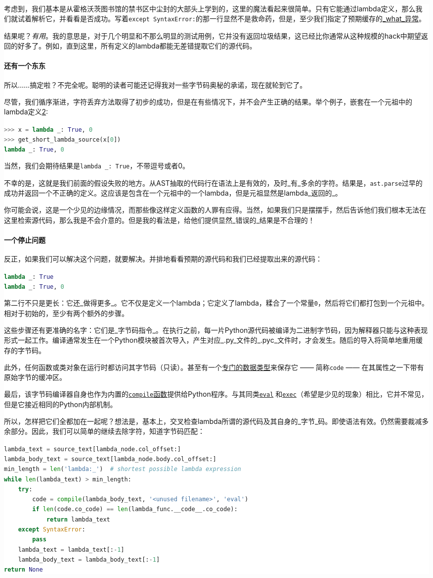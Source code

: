 考虑到，我们基本是从霍格沃茨图书馆的禁书区中尘封的大部头上学到的，这里的魔法看起来很简单。只有它能通过lambda定义，那么我们就试着解析它，并看看是否成功。写着`except SyntaxError:`的那一行显然不是救命药，但是，至少我们指定了预期缓存的[_what_异常](https://docs.python.org/2/howto/doanddont.html#except)。

结果呢？_有用_。我的意思是，对于几个明显和不那么明显的测试用例，它并没有返回垃圾结果，这已经比你通常从这种规模的hack中期望返回的好多了。例如，直到这里，所有定义的lambda都能无差错提取它们的源代码。

#### 还有一个东东

所以……搞定啦？不完全呢。聪明的读者可能还记得我对一些字节码奥秘的承诺，现在就轮到它了。

尽管，我们循序渐进，字符丢弃方法取得了初步的成功，但是在有些情况下，并不会产生正确的结果。举个例子，嵌套在一个元祖中的lambda定义[2](#fn:2):

```python
>>> x = lambda _: True, 0
>>> get_short_lambda_source(x[0])
lambda _: True, 0
```

当然，我们会期待结果是`lambda _: True`，不带逗号或者0。

不幸的是，这就是我们前面的假设失败的地方。从AST抽取的代码行在语法上是有效的，及时_有_多余的字符。结果是，`ast.parse`过早的成功并返回一个不正确的定义。这应该是包含在一个元祖中的一个lambda，但是元祖显然是lambda_返回的_。

你可能会说，这是一个少见的边缘情况，而那些像这样定义函数的人罪有应得。当然，如果我们只是摆摆手，然后告诉他们我们根本无法在这里检索源代码，那么我是不会介意的。但是我的看法是，给他们提供显然_错误的_结果是不合理的！

#### 一个停止问题

反正，如果我们可以解决这个问题，就要解决。并排地看看预期的源代码和我们已经提取出来的源代码：

```python
lambda _: True
lambda _: True, 0
```

第二行不只是更长：它还_做得更多_。它不仅是定义一个lambda；它定义了lambda，糅合了一个常量`0`，然后将它们都打包到一个元祖中。相对于初始的，至少有两个额外的步骤。

这些步骤还有更准确的名字：它们是_字节码指令_。在执行之前，每一片Python源代码被编译为二进制字节码，因为解释器只能与这种表现形式一起工作。编译通常发生在一个Python模块被首次导入，产生对应_.py_文件的_.pyc_文件时，才会发生。随后的导入将简单地重用缓存的字节码。

此外，任何函数或类对象在运行时都访问其字节码（只读）。甚至有一个[专门的数据类型](http://late.am/post/2012/03/26/exploring-python-code-objects.html)来保存它 —— 简称`code` —— 在其属性之一下带有原始字节的缓冲区。

最后，该字节码编译器自身也作为内置的[`compile`函数](https://docs.python.org/2/library/functions.html#compile)提供给Python程序。与其同类[`eval`](https://docs.python.org/2/library/functions.html#eval)
和[`exec`](https://docs.python.org/2/reference/simple_stmts.html#exec)（希望是少见的现象）相比，它并不常见，但是它接近相同的Python内部机制。

所以，怎样把它们全都加在一起呢？想法是，基本上，交叉检查lambda所谓的源代码及其自身的_字节_码。即使语法有效。仍然需要裁减多余部分。因此，我们可以简单的继续去除字符，知道字节码匹配：

```python
lambda_text = source_text[lambda_node.col_offset:]
lambda_body_text = source_text[lambda_node.body.col_offset:]
min_length = len('lambda:_')  # shortest possible lambda expression
while len(lambda_text) > min_length:
    try:
        code = compile(lambda_body_text, '<unused filename>', 'eval')
        if len(code.co_code) == len(lambda_func.__code__.co_code):
            return lambda_text
    except SyntaxError:
        pass
    lambda_text = lambda_text[:-1]
    lambda_body_text = lambda_body_text[:-1]
return None
```
